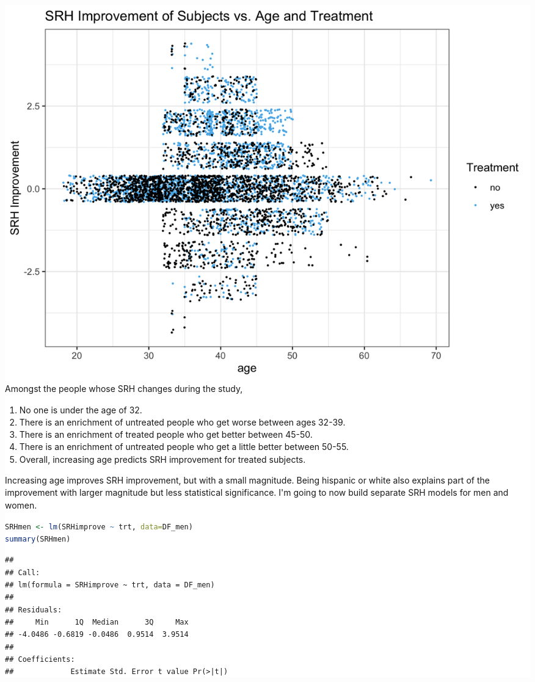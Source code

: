 ![](Medical_Outcome_files/figure-markdown_github/unnamed-chunk-27-1.png) Amongst the people whose SRH changes during the study,
1. No one is under the age of 32.
2. There is an enrichment of untreated people who get worse between ages 32-39.
3. There is an enrichment of treated people who get better between 45-50.
4. There is an enrichment of untreated people who get a little better between 50-55.
5. Overall, increasing age predicts SRH improvement for treated subjects.

Increasing age improves SRH improvement, but with a small magnitude. Being hispanic or white also explains part of the improvement with larger magnitude but less statistical significance. I'm going to now build separate SRH models for men and women.

``` r
SRHmen <- lm(SRHimprove ~ trt, data=DF_men)
summary(SRHmen)
```

    ## 
    ## Call:
    ## lm(formula = SRHimprove ~ trt, data = DF_men)
    ## 
    ## Residuals:
    ##     Min      1Q  Median      3Q     Max 
    ## -4.0486 -0.6819 -0.0486  0.9514  3.9514 
    ## 
    ## Coefficients:
    ##             Estimate Std. Error t value Pr(>|t|)    